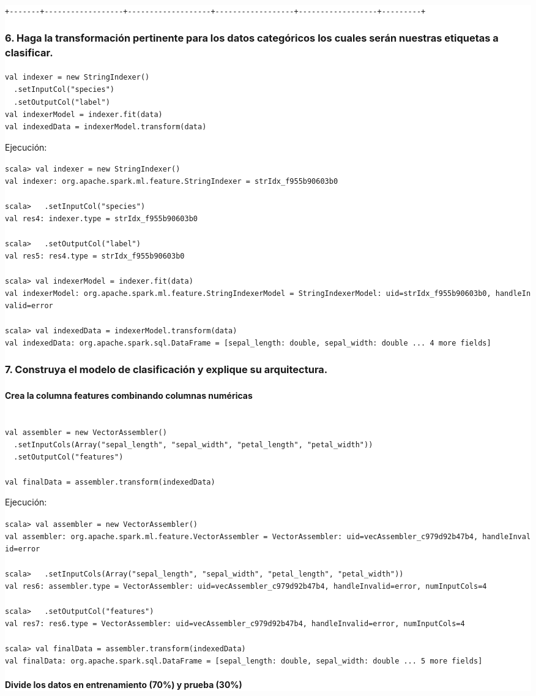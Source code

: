 ```
+-------+------------------+-------------------+------------------+------------------+---------+
```
### 6. Haga la transformación pertinente para los datos categóricos los cuales serán nuestras etiquetas a clasificar.
```
val indexer = new StringIndexer()
  .setInputCol("species")
  .setOutputCol("label")
val indexerModel = indexer.fit(data)
val indexedData = indexerModel.transform(data)
```
Ejecución:
```
scala> val indexer = new StringIndexer()
val indexer: org.apache.spark.ml.feature.StringIndexer = strIdx_f955b90603b0

scala>   .setInputCol("species")
val res4: indexer.type = strIdx_f955b90603b0

scala>   .setOutputCol("label")
val res5: res4.type = strIdx_f955b90603b0

scala> val indexerModel = indexer.fit(data)
val indexerModel: org.apache.spark.ml.feature.StringIndexerModel = StringIndexerModel: uid=strIdx_f955b90603b0, handleInvalid=error

scala> val indexedData = indexerModel.transform(data)
val indexedData: org.apache.spark.sql.DataFrame = [sepal_length: double, sepal_width: double ... 4 more fields]
```
### 7. Construya el modelo de clasificación y explique su arquitectura.
```
```
#### Crea la columna features combinando columnas numéricas
```

val assembler = new VectorAssembler()
  .setInputCols(Array("sepal_length", "sepal_width", "petal_length", "petal_width"))
  .setOutputCol("features")

val finalData = assembler.transform(indexedData)
```
Ejecución:
```
scala> val assembler = new VectorAssembler()
val assembler: org.apache.spark.ml.feature.VectorAssembler = VectorAssembler: uid=vecAssembler_c979d92b47b4, handleInvalid=error

scala>   .setInputCols(Array("sepal_length", "sepal_width", "petal_length", "petal_width"))
val res6: assembler.type = VectorAssembler: uid=vecAssembler_c979d92b47b4, handleInvalid=error, numInputCols=4

scala>   .setOutputCol("features")
val res7: res6.type = VectorAssembler: uid=vecAssembler_c979d92b47b4, handleInvalid=error, numInputCols=4

scala> val finalData = assembler.transform(indexedData)
val finalData: org.apache.spark.sql.DataFrame = [sepal_length: double, sepal_width: double ... 5 more fields]
```
#### Divide los datos en entrenamiento (70%) y prueba (30%)
```
```